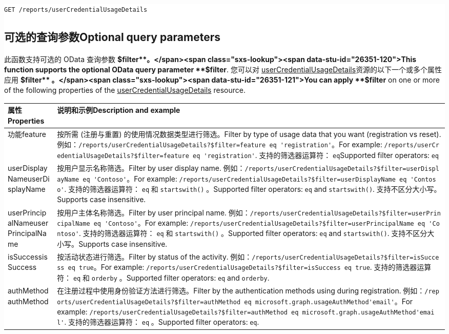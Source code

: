 

```http
GET /reports/userCredentialUsageDetails
```

## <a name="optional-query-parameters"></a><span data-ttu-id="26351-119">可选的查询参数</span><span class="sxs-lookup"><span data-stu-id="26351-119">Optional query parameters</span></span>

<span data-ttu-id="26351-120">此函数支持可选的 OData 查询参数 **$filter**。</span><span class="sxs-lookup"><span data-stu-id="26351-120">This function supports the optional OData query parameter **$filter**.</span></span> <span data-ttu-id="26351-121">您可以对 [userCredentialUsageDetails](../resources/usercredentialusagedetails.md)资源的以下一个或多个属性应用 **$filter** 。</span><span class="sxs-lookup"><span data-stu-id="26351-121">You can apply **$filter** on one or more of the following properties of the [userCredentialUsageDetails](../resources/usercredentialusagedetails.md) resource.</span></span>

| <span data-ttu-id="26351-122">属性</span><span class="sxs-lookup"><span data-stu-id="26351-122">Properties</span></span> | <span data-ttu-id="26351-123">说明和示例</span><span class="sxs-lookup"><span data-stu-id="26351-123">Description and example</span></span> |
|:--------- |:----------- |
| <span data-ttu-id="26351-124">功能</span><span class="sxs-lookup"><span data-stu-id="26351-124">feature</span></span> | <span data-ttu-id="26351-125">按所需 (注册与重置) 的使用情况数据类型进行筛选。</span><span class="sxs-lookup"><span data-stu-id="26351-125">Filter by type of usage data that you want (registration vs reset).</span></span> <span data-ttu-id="26351-126">例如：`/reports/userCredentialUsageDetails?$filter=feature eq 'registration'`。</span><span class="sxs-lookup"><span data-stu-id="26351-126">For example: `/reports/userCredentialUsageDetails?$filter=feature eq 'registration'`.</span></span> <span data-ttu-id="26351-127">支持的筛选器运算符： `eq`</span><span class="sxs-lookup"><span data-stu-id="26351-127">Supported filter operators: `eq`</span></span> |
| <span data-ttu-id="26351-128">userDisplayName</span><span class="sxs-lookup"><span data-stu-id="26351-128">userDisplayName</span></span> | <span data-ttu-id="26351-129">按用户显示名称筛选。</span><span class="sxs-lookup"><span data-stu-id="26351-129">Filter by user display name.</span></span> <span data-ttu-id="26351-130">例如：`/reports/userCredentialUsageDetails?$filter=userDisplayName eq 'Contoso'`。</span><span class="sxs-lookup"><span data-stu-id="26351-130">For example: `/reports/userCredentialUsageDetails?$filter=userDisplayName eq 'Contoso'`.</span></span> <span data-ttu-id="26351-131">支持的筛选器运算符： `eq` 和 `startswith()` 。</span><span class="sxs-lookup"><span data-stu-id="26351-131">Supported filter operators: `eq` and `startswith()`.</span></span> <span data-ttu-id="26351-132">支持不区分大小写。</span><span class="sxs-lookup"><span data-stu-id="26351-132">Supports case insensitive.</span></span> |
| <span data-ttu-id="26351-133">userPrincipalName</span><span class="sxs-lookup"><span data-stu-id="26351-133">userPrincipalName</span></span>  | <span data-ttu-id="26351-134">按用户主体名称筛选。</span><span class="sxs-lookup"><span data-stu-id="26351-134">Filter by user principal name.</span></span> <span data-ttu-id="26351-135">例如：`/reports/userCredentialUsageDetails?$filter=userPrincipalName eq 'Contoso'`。</span><span class="sxs-lookup"><span data-stu-id="26351-135">For example: `/reports/userCredentialUsageDetails?$filter=userPrincipalName eq 'Contoso'`.</span></span>    <span data-ttu-id="26351-136">支持的筛选器运算符： `eq` 和 `startswith()` 。</span><span class="sxs-lookup"><span data-stu-id="26351-136">Supported filter  operators: `eq` and `startswith()`.</span></span> <span data-ttu-id="26351-137">支持不区分大小写。</span><span class="sxs-lookup"><span data-stu-id="26351-137">Supports case insensitive.</span></span> |
| <span data-ttu-id="26351-138">isSuccess</span><span class="sxs-lookup"><span data-stu-id="26351-138">isSuccess</span></span> | <span data-ttu-id="26351-139">按活动状态进行筛选。</span><span class="sxs-lookup"><span data-stu-id="26351-139">Filter by status of the activity.</span></span> <span data-ttu-id="26351-140">例如：`/reports/userCredentialUsageDetails?$filter=isSuccess eq true`。</span><span class="sxs-lookup"><span data-stu-id="26351-140">For example: `/reports/userCredentialUsageDetails?$filter=isSuccess eq true`.</span></span> <span data-ttu-id="26351-141">支持的筛选器运算符： `eq` 和 `orderby` 。</span><span class="sxs-lookup"><span data-stu-id="26351-141">Supported filter operators: `eq` and `orderby`.</span></span> |
| <span data-ttu-id="26351-142">authMethod</span><span class="sxs-lookup"><span data-stu-id="26351-142">authMethod</span></span>  | <span data-ttu-id="26351-143">在注册过程中使用身份验证方法进行筛选。</span><span class="sxs-lookup"><span data-stu-id="26351-143">Filter by the authentication methods using during registration.</span></span> <span data-ttu-id="26351-144">例如：`/reports/userCredentialUsageDetails?$filter=authMethod eq microsoft.graph.usageAuthMethod'email'`。</span><span class="sxs-lookup"><span data-stu-id="26351-144">For example: `/reports/userCredentialUsageDetails?$filter=authMethod eq microsoft.graph.usageAuthMethod'email'`.</span></span> <span data-ttu-id="26351-145">支持的筛选器运算符： `eq` 。</span><span class="sxs-lookup"><span data-stu-id="26351-145">Supported filter operators: `eq`.</span></span> |